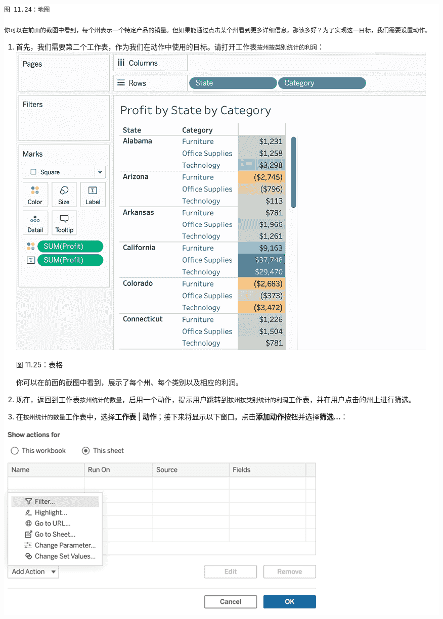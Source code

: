     图 11.24：地图

    你可以在前面的截图中看到，每个州表示一个特定产品的销量。但如果能通过点击某个州看到更多详细信息，那该多好？为了实现这一目标，我们需要设置动作。

1.  首先，我们需要第二个工作表，作为我们在动作中使用的目标。请打开工作表`按州按类别统计的利润`：![应用    自动生成的描述，信心中等](img/B18435_11_25.png)

    图 11.25：表格

    你可以在前面的截图中看到，展示了每个州、每个类别以及相应的利润。

1.  现在，返回到工作表`按州统计的数量`，启用一个动作，提示用户跳转到`按州按类别统计的利润`工作表，并在用户点击的州上进行筛选。

1.  在`按州统计的数量`工作表中，选择**工作表** | **动作**；接下来将显示以下窗口。点击**添加动作**按钮并选择**筛选...**：

![应用自动生成的描述，信心中等](img/B18435_11_26.png)
